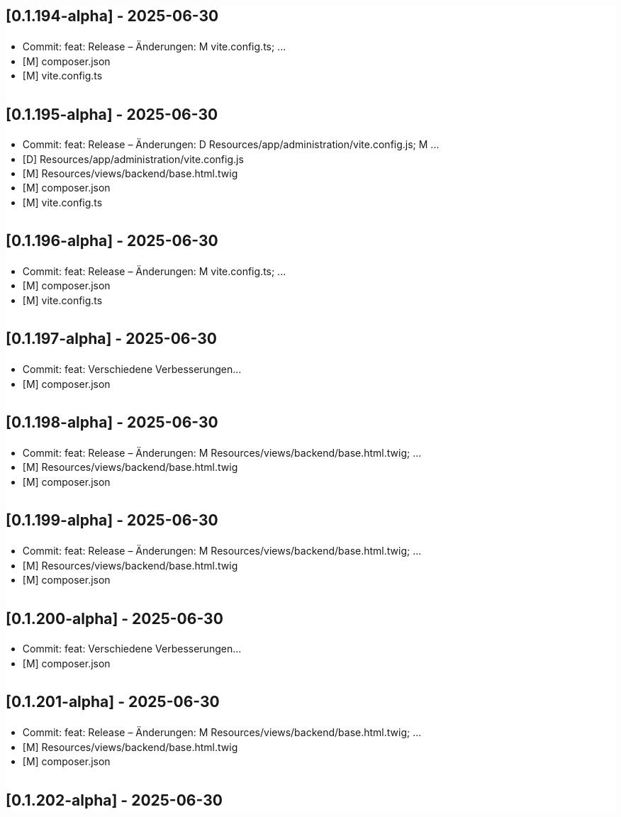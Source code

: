 ## [0.1.194-alpha] - 2025-06-30

- Commit: feat: Release – Änderungen: M vite.config.ts; ...
- [M] composer.json
- [M] vite.config.ts

## [0.1.195-alpha] - 2025-06-30

- Commit: feat: Release – Änderungen: D Resources/app/administration/vite.config.js; M ...
- [D] Resources/app/administration/vite.config.js
- [M] Resources/views/backend/base.html.twig
- [M] composer.json
- [M] vite.config.ts

## [0.1.196-alpha] - 2025-06-30

- Commit: feat: Release – Änderungen: M vite.config.ts; ...
- [M] composer.json
- [M] vite.config.ts

## [0.1.197-alpha] - 2025-06-30

- Commit: feat: Verschiedene Verbesserungen...
- [M] composer.json

## [0.1.198-alpha] - 2025-06-30

- Commit: feat: Release – Änderungen: M Resources/views/backend/base.html.twig; ...
- [M] Resources/views/backend/base.html.twig
- [M] composer.json

## [0.1.199-alpha] - 2025-06-30

- Commit: feat: Release – Änderungen: M Resources/views/backend/base.html.twig; ...
- [M] Resources/views/backend/base.html.twig
- [M] composer.json

## [0.1.200-alpha] - 2025-06-30

- Commit: feat: Verschiedene Verbesserungen...
- [M] composer.json

## [0.1.201-alpha] - 2025-06-30

- Commit: feat: Release – Änderungen: M Resources/views/backend/base.html.twig; ...
- [M] Resources/views/backend/base.html.twig
- [M] composer.json

## [0.1.202-alpha] - 2025-06-30
